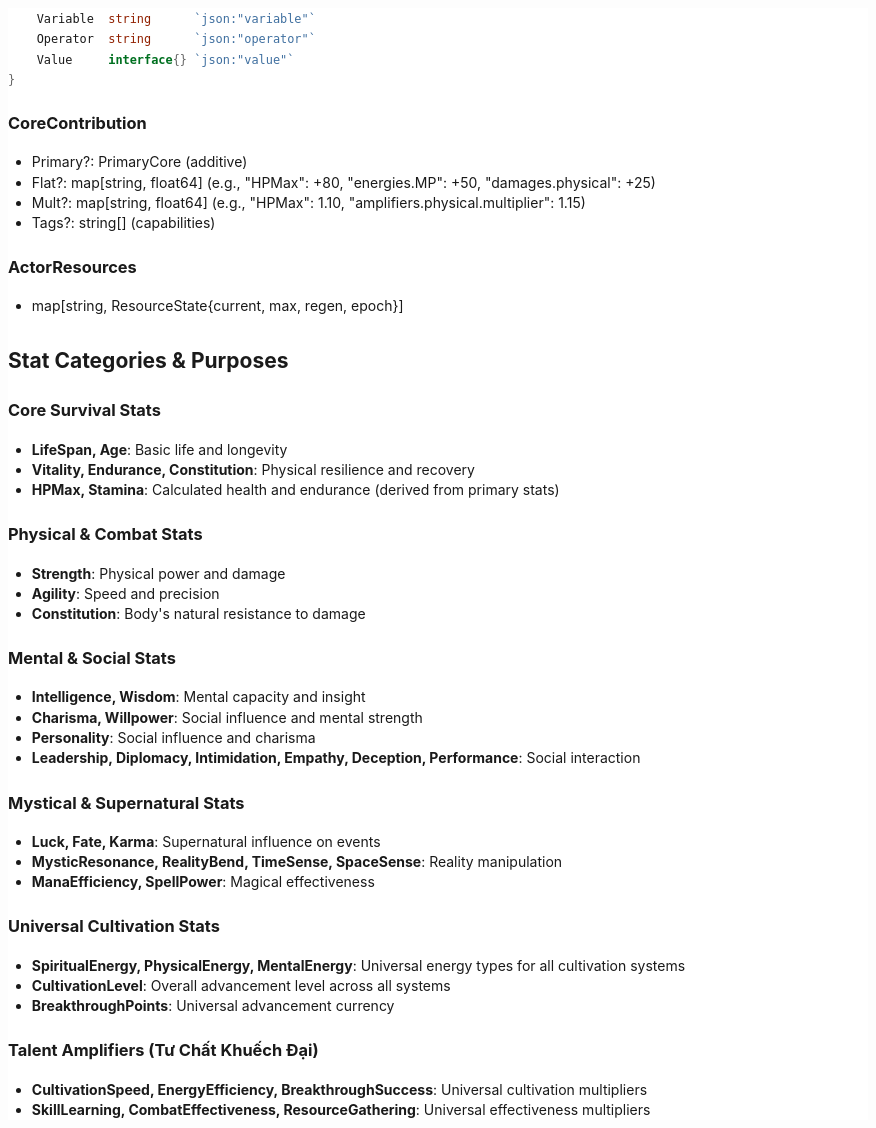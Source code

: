 ```go
    Variable  string      `json:"variable"`
    Operator  string      `json:"operator"`
    Value     interface{} `json:"value"`
}
```

### CoreContribution
- Primary?: PrimaryCore (additive)
- Flat?: map[string, float64] (e.g., "HPMax": +80, "energies.MP": +50, "damages.physical": +25)
- Mult?: map[string, float64] (e.g., "HPMax": 1.10, "amplifiers.physical.multiplier": 1.15)
- Tags?: string[] (capabilities)

### ActorResources
- map[string, ResourceState{current, max, regen, epoch}]

## Stat Categories & Purposes

### Core Survival Stats
- **LifeSpan, Age**: Basic life and longevity
- **Vitality, Endurance, Constitution**: Physical resilience and recovery
- **HPMax, Stamina**: Calculated health and endurance (derived from primary stats)

### Physical & Combat Stats
- **Strength**: Physical power and damage
- **Agility**: Speed and precision
- **Constitution**: Body's natural resistance to damage

### Mental & Social Stats
- **Intelligence, Wisdom**: Mental capacity and insight
- **Charisma, Willpower**: Social influence and mental strength
- **Personality**: Social influence and charisma
- **Leadership, Diplomacy, Intimidation, Empathy, Deception, Performance**: Social interaction

### Mystical & Supernatural Stats
- **Luck, Fate, Karma**: Supernatural influence on events
- **MysticResonance, RealityBend, TimeSense, SpaceSense**: Reality manipulation
- **ManaEfficiency, SpellPower**: Magical effectiveness

### Universal Cultivation Stats
- **SpiritualEnergy, PhysicalEnergy, MentalEnergy**: Universal energy types for all cultivation systems
- **CultivationLevel**: Overall advancement level across all systems
- **BreakthroughPoints**: Universal advancement currency

### Talent Amplifiers (Tư Chất Khuếch Đại)
- **CultivationSpeed, EnergyEfficiency, BreakthroughSuccess**: Universal cultivation multipliers
- **SkillLearning, CombatEffectiveness, ResourceGathering**: Universal effectiveness multipliers
